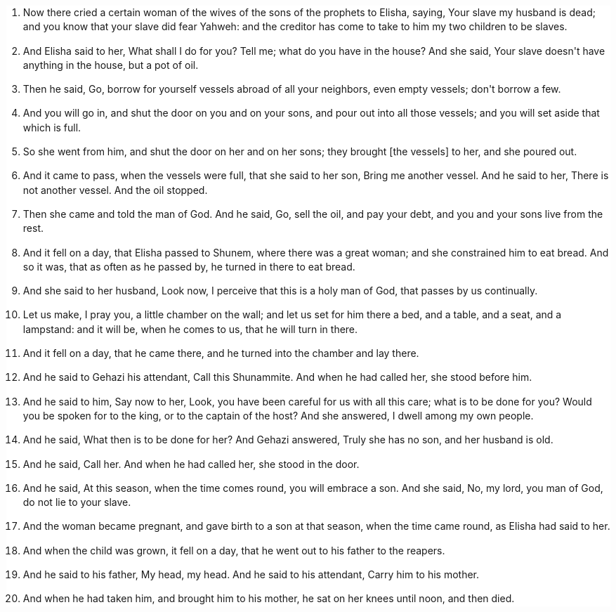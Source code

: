 1. Now there cried a certain woman of the wives of the sons of the prophets to Elisha, saying, Your slave my husband is dead; and you know that your slave did fear Yahweh: and the creditor has come to take to him my two children to be slaves.

2. And Elisha said to her, What shall I do for you? Tell me; what do you have in the house? And she said, Your slave doesn't have anything in the house, but a pot of oil.

3. Then he said, Go, borrow for yourself vessels abroad of all your neighbors, even empty vessels; don't borrow a few.

4. And you will go in, and shut the door on you and on your sons, and pour out into all those vessels; and you will set aside that which is full.

5. So she went from him, and shut the door on her and on her sons; they brought [the vessels] to her, and she poured out.

6. And it came to pass, when the vessels were full, that she said to her son, Bring me another vessel. And he said to her, There is not another vessel. And the oil stopped.

7. Then she came and told the man of God. And he said, Go, sell the oil, and pay your debt, and you and your sons live from the rest.

8. And it fell on a day, that Elisha passed to Shunem, where there was a great woman; and she constrained him to eat bread. And so it was, that as often as he passed by, he turned in there to eat bread.

9. And she said to her husband, Look now, I perceive that this is a holy man of God, that passes by us continually.

10. Let us make, I pray you, a little chamber on the wall; and let us set for him there a bed, and a table, and a seat, and a lampstand: and it will be, when he comes to us, that he will turn in there.

11. And it fell on a day, that he came there, and he turned into the chamber and lay there.

12. And he said to Gehazi his attendant, Call this Shunammite. And when he had called her, she stood before him.

13. And he said to him, Say now to her, Look, you have been careful for us with all this care; what is to be done for you? Would you be spoken for to the king, or to the captain of the host? And she answered, I dwell among my own people.

14. And he said, What then is to be done for her? And Gehazi answered, Truly she has no son, and her husband is old.

15. And he said, Call her. And when he had called her, she stood in the door.

16. And he said, At this season, when the time comes round, you will embrace a son. And she said, No, my lord, you man of God, do not lie to your slave.

17. And the woman became pregnant, and gave birth to a son at that season, when the time came round, as Elisha had said to her.

18. And when the child was grown, it fell on a day, that he went out to his father to the reapers.

19. And he said to his father, My head, my head. And he said to his attendant, Carry him to his mother.

20. And when he had taken him, and brought him to his mother, he sat on her knees until noon, and then died.
